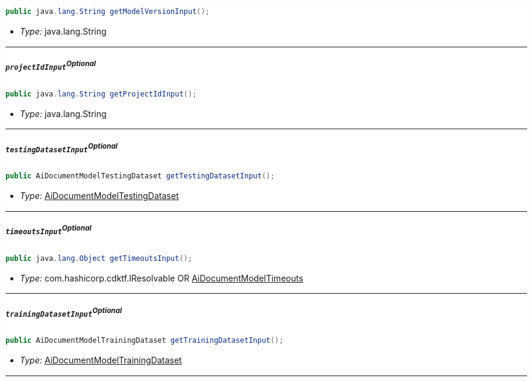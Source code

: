 ```java
public java.lang.String getModelVersionInput();
```

- *Type:* java.lang.String

---

##### `projectIdInput`<sup>Optional</sup> <a name="projectIdInput" id="rhizo-co-terraform-provider-oci.aiDocumentModel.AiDocumentModel.property.projectIdInput"></a>

```java
public java.lang.String getProjectIdInput();
```

- *Type:* java.lang.String

---

##### `testingDatasetInput`<sup>Optional</sup> <a name="testingDatasetInput" id="rhizo-co-terraform-provider-oci.aiDocumentModel.AiDocumentModel.property.testingDatasetInput"></a>

```java
public AiDocumentModelTestingDataset getTestingDatasetInput();
```

- *Type:* <a href="#rhizo-co-terraform-provider-oci.aiDocumentModel.AiDocumentModelTestingDataset">AiDocumentModelTestingDataset</a>

---

##### `timeoutsInput`<sup>Optional</sup> <a name="timeoutsInput" id="rhizo-co-terraform-provider-oci.aiDocumentModel.AiDocumentModel.property.timeoutsInput"></a>

```java
public java.lang.Object getTimeoutsInput();
```

- *Type:* com.hashicorp.cdktf.IResolvable OR <a href="#rhizo-co-terraform-provider-oci.aiDocumentModel.AiDocumentModelTimeouts">AiDocumentModelTimeouts</a>

---

##### `trainingDatasetInput`<sup>Optional</sup> <a name="trainingDatasetInput" id="rhizo-co-terraform-provider-oci.aiDocumentModel.AiDocumentModel.property.trainingDatasetInput"></a>

```java
public AiDocumentModelTrainingDataset getTrainingDatasetInput();
```

- *Type:* <a href="#rhizo-co-terraform-provider-oci.aiDocumentModel.AiDocumentModelTrainingDataset">AiDocumentModelTrainingDataset</a>

---
